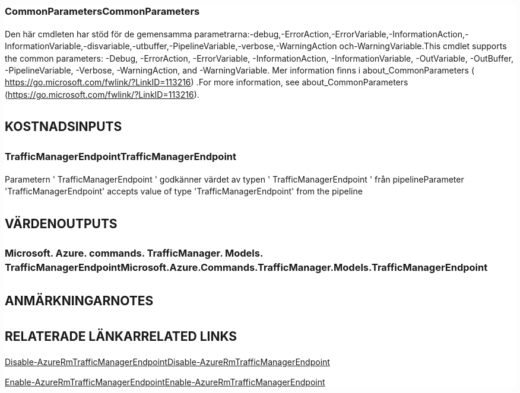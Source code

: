 ### <span data-ttu-id="b48e2-134">CommonParameters</span><span class="sxs-lookup"><span data-stu-id="b48e2-134">CommonParameters</span></span>
<span data-ttu-id="b48e2-135">Den här cmdleten har stöd för de gemensamma parametrarna:-debug,-ErrorAction,-ErrorVariable,-InformationAction,-InformationVariable,-disvariable,-utbuffer,-PipelineVariable,-verbose,-WarningAction och-WarningVariable.</span><span class="sxs-lookup"><span data-stu-id="b48e2-135">This cmdlet supports the common parameters: -Debug, -ErrorAction, -ErrorVariable, -InformationAction, -InformationVariable, -OutVariable, -OutBuffer, -PipelineVariable, -Verbose, -WarningAction, and -WarningVariable.</span></span> <span data-ttu-id="b48e2-136">Mer information finns i about_CommonParameters ( https://go.microsoft.com/fwlink/?LinkID=113216) .</span><span class="sxs-lookup"><span data-stu-id="b48e2-136">For more information, see about_CommonParameters (https://go.microsoft.com/fwlink/?LinkID=113216).</span></span>

## <span data-ttu-id="b48e2-137">KOSTNADS</span><span class="sxs-lookup"><span data-stu-id="b48e2-137">INPUTS</span></span>

### <span data-ttu-id="b48e2-138">TrafficManagerEndpoint</span><span class="sxs-lookup"><span data-stu-id="b48e2-138">TrafficManagerEndpoint</span></span>
<span data-ttu-id="b48e2-139">Parametern ' TrafficManagerEndpoint ' godkänner värdet av typen ' TrafficManagerEndpoint ' från pipeline</span><span class="sxs-lookup"><span data-stu-id="b48e2-139">Parameter 'TrafficManagerEndpoint' accepts value of type 'TrafficManagerEndpoint' from the pipeline</span></span>

## <span data-ttu-id="b48e2-140">VÄRDEN</span><span class="sxs-lookup"><span data-stu-id="b48e2-140">OUTPUTS</span></span>

### <span data-ttu-id="b48e2-141">Microsoft. Azure. commands. TrafficManager. Models. TrafficManagerEndpoint</span><span class="sxs-lookup"><span data-stu-id="b48e2-141">Microsoft.Azure.Commands.TrafficManager.Models.TrafficManagerEndpoint</span></span>

## <span data-ttu-id="b48e2-142">ANMÄRKNINGAR</span><span class="sxs-lookup"><span data-stu-id="b48e2-142">NOTES</span></span>

## <span data-ttu-id="b48e2-143">RELATERADE LÄNKAR</span><span class="sxs-lookup"><span data-stu-id="b48e2-143">RELATED LINKS</span></span>

[<span data-ttu-id="b48e2-144">Disable-AzureRmTrafficManagerEndpoint</span><span class="sxs-lookup"><span data-stu-id="b48e2-144">Disable-AzureRmTrafficManagerEndpoint</span></span>](./Disable-AzureRmTrafficManagerEndpoint.md)

[<span data-ttu-id="b48e2-145">Enable-AzureRmTrafficManagerEndpoint</span><span class="sxs-lookup"><span data-stu-id="b48e2-145">Enable-AzureRmTrafficManagerEndpoint</span></span>](./Enable-AzureRmTrafficManagerEndpoint.md)
